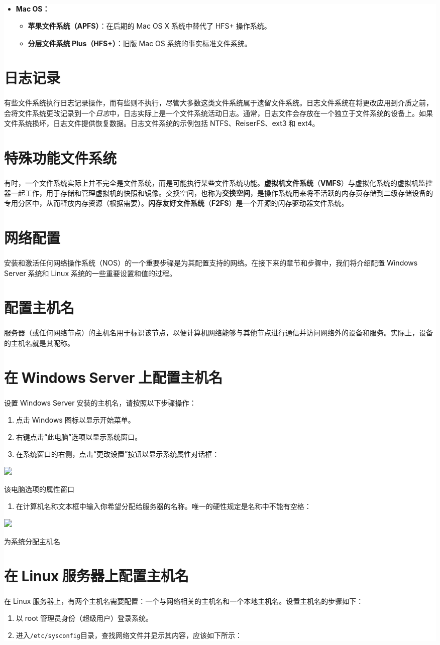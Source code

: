+   **Mac OS：**

    +   **苹果文件系统（APFS）**：在后期的 Mac OS X 系统中替代了 HFS+ 操作系统。

    +   **分层文件系统 Plus（HFS+）**：旧版 Mac OS 系统的事实标准文件系统。

# 日志记录

有些文件系统执行日志记录操作，而有些则不执行，尽管大多数这类文件系统属于遗留文件系统。日志文件系统在将更改应用到介质之前，会将文件系统更改记录到一个*日志*中，日志实际上是一个文件系统活动日志。通常，日志文件会存放在一个独立于文件系统的设备上。如果文件系统损坏，日志文件提供恢复数据。日志文件系统的示例包括 NTFS、ReiserFS、ext3 和 ext4。

# 特殊功能文件系统

有时，一个文件系统实际上并不完全是文件系统，而是可能执行某些文件系统功能。**虚拟机文件系统**（**VMFS**）与虚拟化系统的虚拟机监控器一起工作，用于存储和管理虚拟机的快照和镜像。交换空间，也称为**交换空间**，是操作系统用来将不活跃的内存页存储到二级存储设备的专用分区中，从而释放内存资源（根据需要）。**闪存友好文件系统**（**F2FS**）是一个开源的闪存驱动器文件系统。

# 网络配置

安装和激活任何网络操作系统（NOS）的一个重要步骤是为其配置支持的网络。在接下来的章节和步骤中，我们将介绍配置 Windows Server 系统和 Linux 系统的一些重要设置和值的过程。

# 配置主机名

服务器（或任何网络节点）的主机名用于标识该节点，以便计算机网络能够与其他节点进行通信并访问网络外的设备和服务。实际上，设备的主机名就是其昵称。

# 在 Windows Server 上配置主机名

设置 Windows Server 安装的主机名，请按照以下步骤操作：

1.  点击 Windows 图标以显示开始菜单。

1.  右键点击“此电脑”选项以显示系统窗口。

1.  在系统窗口的右侧，点击“更改设置”按钮以显示系统属性对话框：

![](img/8ce56b90-ba81-4c85-b90c-a054ec88b02f.jpg)

该电脑选项的属性窗口

1.  在计算机名称文本框中输入你希望分配给服务器的名称。唯一的硬性规定是名称中不能有空格：

![](img/7a820c0d-ed04-471b-ba36-0c405dd8de0f.jpg)

为系统分配主机名

# 在 Linux 服务器上配置主机名

在 Linux 服务器上，有两个主机名需要配置：一个与网络相关的主机名和一个本地主机名。设置主机名的步骤如下：

1.  以 root 管理员身份（超级用户）登录系统。

1.  进入`/etc/sysconfig`目录，查找网络文件并显示其内容，应该如下所示：
